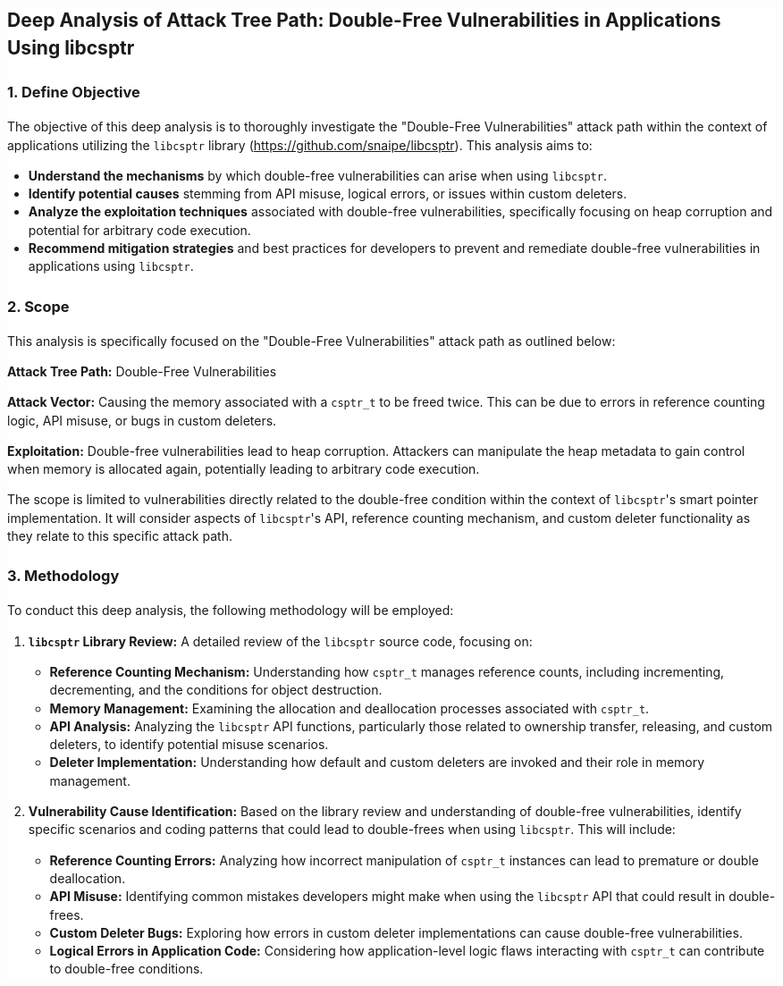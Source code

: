 ## Deep Analysis of Attack Tree Path: Double-Free Vulnerabilities in Applications Using libcsptr

### 1. Define Objective

The objective of this deep analysis is to thoroughly investigate the "Double-Free Vulnerabilities" attack path within the context of applications utilizing the `libcsptr` library (https://github.com/snaipe/libcsptr). This analysis aims to:

* **Understand the mechanisms** by which double-free vulnerabilities can arise when using `libcsptr`.
* **Identify potential causes** stemming from API misuse, logical errors, or issues within custom deleters.
* **Analyze the exploitation techniques** associated with double-free vulnerabilities, specifically focusing on heap corruption and potential for arbitrary code execution.
* **Recommend mitigation strategies** and best practices for developers to prevent and remediate double-free vulnerabilities in applications using `libcsptr`.

### 2. Scope

This analysis is specifically focused on the "Double-Free Vulnerabilities" attack path as outlined below:

**Attack Tree Path:** Double-Free Vulnerabilities

**Attack Vector:** Causing the memory associated with a `csptr_t` to be freed twice. This can be due to errors in reference counting logic, API misuse, or bugs in custom deleters.

**Exploitation:** Double-free vulnerabilities lead to heap corruption. Attackers can manipulate the heap metadata to gain control when memory is allocated again, potentially leading to arbitrary code execution.

The scope is limited to vulnerabilities directly related to the double-free condition within the context of `libcsptr`'s smart pointer implementation. It will consider aspects of `libcsptr`'s API, reference counting mechanism, and custom deleter functionality as they relate to this specific attack path.

### 3. Methodology

To conduct this deep analysis, the following methodology will be employed:

1. **`libcsptr` Library Review:**  A detailed review of the `libcsptr` source code, focusing on:
    * **Reference Counting Mechanism:** Understanding how `csptr_t` manages reference counts, including incrementing, decrementing, and the conditions for object destruction.
    * **Memory Management:** Examining the allocation and deallocation processes associated with `csptr_t`.
    * **API Analysis:**  Analyzing the `libcsptr` API functions, particularly those related to ownership transfer, releasing, and custom deleters, to identify potential misuse scenarios.
    * **Deleter Implementation:** Understanding how default and custom deleters are invoked and their role in memory management.

2. **Vulnerability Cause Identification:** Based on the library review and understanding of double-free vulnerabilities, identify specific scenarios and coding patterns that could lead to double-frees when using `libcsptr`. This will include:
    * **Reference Counting Errors:** Analyzing how incorrect manipulation of `csptr_t` instances can lead to premature or double deallocation.
    * **API Misuse:** Identifying common mistakes developers might make when using the `libcsptr` API that could result in double-frees.
    * **Custom Deleter Bugs:**  Exploring how errors in custom deleter implementations can cause double-free vulnerabilities.
    * **Logical Errors in Application Code:** Considering how application-level logic flaws interacting with `csptr_t` can contribute to double-free conditions.
